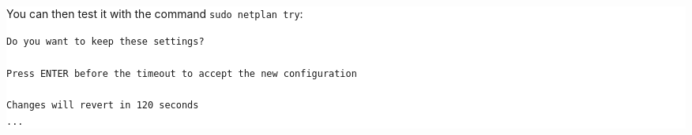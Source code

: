 You can then test it with the command `sudo netplan try`:

```{code-block} text
Do you want to keep these settings?

Press ENTER before the timeout to accept the new configuration

Changes will revert in 120 seconds
...
```
